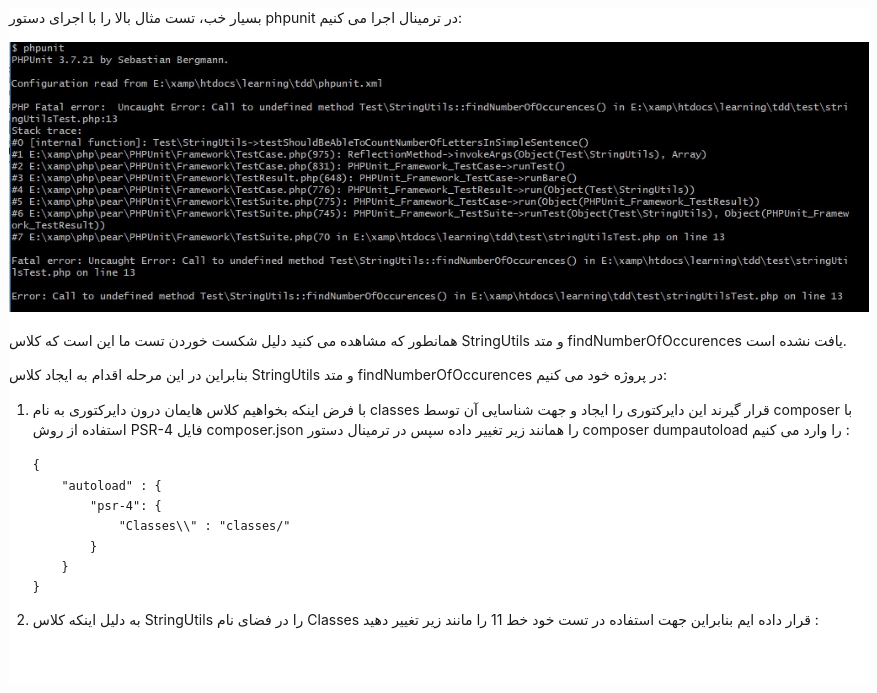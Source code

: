 <p>
بسیار خب، تست مثال بالا را با اجرای دستور phpunit  در ترمینال اجرا می کنیم:
</p>

<div align="center">
<img src="/images/post/pass1.jpg" alt="{{page.title}}" />
</div>

<p>
همانطور که مشاهده می کنید دلیل شکست خوردن تست ما این است که کلاس StringUtils و متد findNumberOfOccurences یافت نشده است.
</p>

<p>بنابراین در این مرحله اقدام به ایجاد کلاس StringUtils و متد findNumberOfOccurences در پروژه خود می کنیم: </p>

<ol>
<li>
<p>
با فرض اینکه بخواهیم کلاس هایمان درون دایرکتوری به نام classes  قرار گیرند این دایرکتوری را ایجاد و جهت شناسایی آن توسط composer با استفاده از روش PSR-4 فایل composer.json را همانند زیر تغییر داده سپس در ترمینال دستور composer dumpautoload را وارد می کنیم :
</p>

<pre><code class="language-json   line-numbers">{
	"autoload" : {
		"psr-4": {
			"Classes\\" : "classes/"
		}
	}
}
</code></pre>
</li>

<li>
<p>به دلیل اینکه کلاس StringUtils را در فضای نام Classes قرار داده ایم بنابراین جهت استفاده در تست خود خط 11 را مانند زیر تغییر دهید :</p>

<pre><code class="language-php   line-numbers"><?php
namespace Test;
